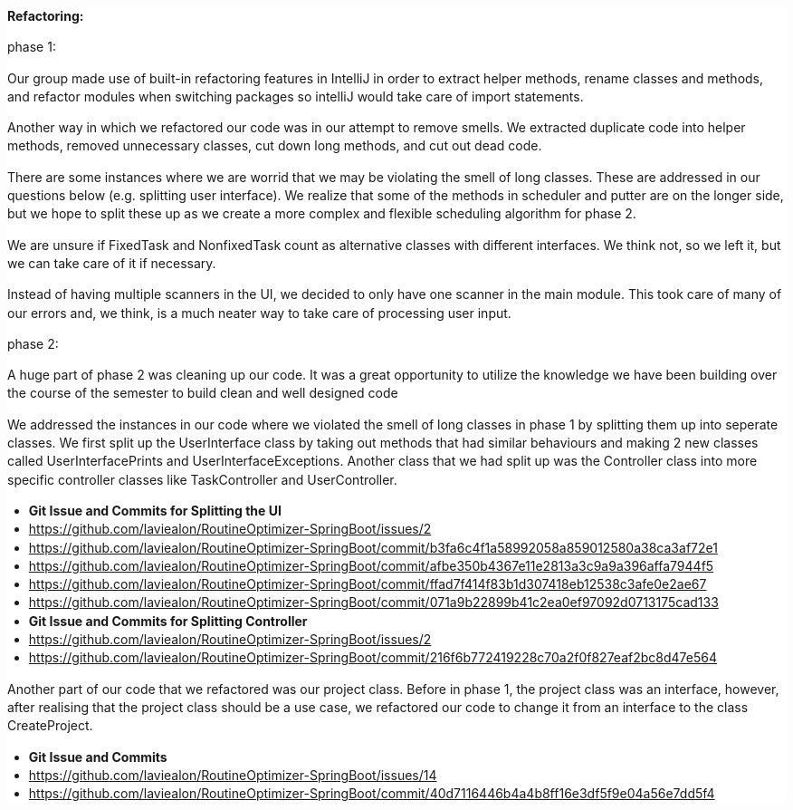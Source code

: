   

**Refactoring:**

phase 1:

Our group made use of built-in refactoring features in IntelliJ in order to extract helper methods, rename classes and methods, and refactor modules when switching packages so intelliJ would take care of import statements.

Another way in which we refactored our code was in our attempt to remove smells. We extracted duplicate code into helper methods, removed unnecessary classes, cut down long methods, and cut out dead code. 

There are some instances where we are worrid that we may be violating the smell of long classes. These are addressed in our questions below (e.g. splitting user interface). We realize that some of the methods in scheduler and putter are on the longer side, but we hope to split these up as we create a more complex and flexible scheduling algorithm for phase 2.

We are unsure if FixedTask and NonfixedTask count as alternative classes with different interfaces. We think not, so we left it, but we can take care of it if necessary.

Instead of having multiple scanners in the UI, we decided to only have one scanner in the main module. This took care of many of our errors and, we think, is a much neater way to take care of processing user input.

phase 2:

A huge part of phase 2 was cleaning up our code. It was a great opportunity to utilize the knowledge we have been building over the course of the semester to build clean and well designed code

We addressed the instances in our code where we violated the smell of long classes in phase 1 by splitting them up into seperate classes. We first split up the UserInterface class by taking out methods that had similar behaviours and making 2 new classes called UserInterfacePrints and UserInterfaceExceptions. Another class that we had split up was the Controller class into more specific controller classes like TaskController and UserController.
- **Git Issue and Commits for Splitting the UI** 
- https://github.com/laviealon/RoutineOptimizer-SpringBoot/issues/2
- https://github.com/laviealon/RoutineOptimizer-SpringBoot/commit/b3fa6c4f1a58992058a859012580a38ca3af72e1
- https://github.com/laviealon/RoutineOptimizer-SpringBoot/commit/afbe350b4367e11e2813a3c9a9a396affa7944f5
- https://github.com/laviealon/RoutineOptimizer-SpringBoot/commit/ffad7f414f83b1d307418eb12538c3afe0e2ae67
- https://github.com/laviealon/RoutineOptimizer-SpringBoot/commit/071a9b22899b41c2ea0ef97092d0713175cad133
- **Git Issue and Commits for Splitting Controller**
- https://github.com/laviealon/RoutineOptimizer-SpringBoot/issues/2
- https://github.com/laviealon/RoutineOptimizer-SpringBoot/commit/216f6b772419228c70a2f0f827eaf2bc8d47e564

Another part of our code that we refactored was our project class. Before in phase 1, the project class was an interface, however, after realising that the project class should be a use case, we refactored our code to change it from an interface to the class CreateProject.
- **Git Issue and Commits**
- https://github.com/laviealon/RoutineOptimizer-SpringBoot/issues/14
- https://github.com/laviealon/RoutineOptimizer-SpringBoot/commit/40d7116446b4a4b8ff16e3df5f9e04a56e7dd5f4
